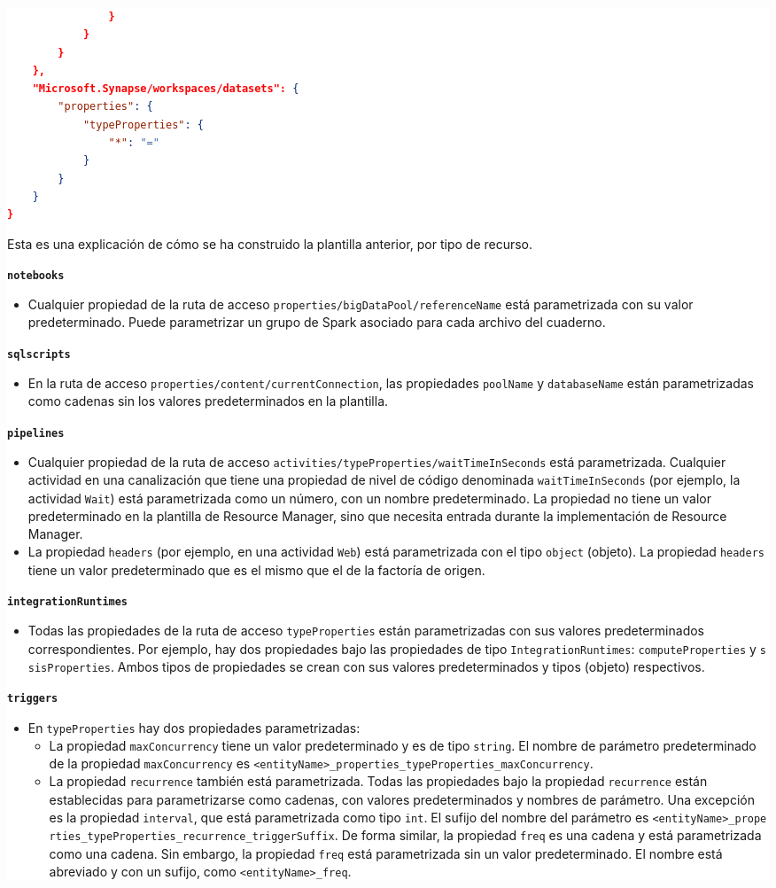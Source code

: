 ```json
                }
            }
        }
    },
    "Microsoft.Synapse/workspaces/datasets": {
        "properties": {
            "typeProperties": {
                "*": "="
            }
        }
    }
}
```

Esta es una explicación de cómo se ha construido la plantilla anterior, por tipo de recurso.

**`notebooks`**

- Cualquier propiedad de la ruta de acceso `properties/bigDataPool/referenceName` está parametrizada con su valor predeterminado. Puede parametrizar un grupo de Spark asociado para cada archivo del cuaderno. 

**`sqlscripts`**

- En la ruta de acceso `properties/content/currentConnection`, las propiedades `poolName` y `databaseName` están parametrizadas como cadenas sin los valores predeterminados en la plantilla. 

**`pipelines`**

- Cualquier propiedad de la ruta de acceso `activities/typeProperties/waitTimeInSeconds` está parametrizada. Cualquier actividad en una canalización que tiene una propiedad de nivel de código denominada `waitTimeInSeconds` (por ejemplo, la actividad `Wait`) está parametrizada como un número, con un nombre predeterminado. La propiedad no tiene un valor predeterminado en la plantilla de Resource Manager, sino que necesita entrada durante la implementación de Resource Manager.
- La propiedad `headers` (por ejemplo, en una actividad `Web`) está parametrizada con el tipo `object` (objeto). La propiedad `headers` tiene un valor predeterminado que es el mismo que el de la factoría de origen.

**`integrationRuntimes`**

- Todas las propiedades de la ruta de acceso `typeProperties` están parametrizadas con sus valores predeterminados correspondientes. Por ejemplo, hay dos propiedades bajo las propiedades de tipo `IntegrationRuntimes`: `computeProperties` y `ssisProperties`. Ambos tipos de propiedades se crean con sus valores predeterminados y tipos (objeto) respectivos.

**`triggers`**

- En `typeProperties` hay dos propiedades parametrizadas:
  - La propiedad `maxConcurrency` tiene un valor predeterminado y es de tipo `string`. El nombre de parámetro predeterminado de la propiedad `maxConcurrency` es `<entityName>_properties_typeProperties_maxConcurrency`.
  - La propiedad `recurrence` también está parametrizada. Todas las propiedades bajo la propiedad `recurrence` están establecidas para parametrizarse como cadenas, con valores predeterminados y nombres de parámetro. Una excepción es la propiedad `interval`, que está parametrizada como tipo `int`. El sufijo del nombre del parámetro es `<entityName>_properties_typeProperties_recurrence_triggerSuffix`. De forma similar, la propiedad `freq` es una cadena y está parametrizada como una cadena. Sin embargo, la propiedad `freq` está parametrizada sin un valor predeterminado. El nombre está abreviado y con un sufijo, como `<entityName>_freq`.
